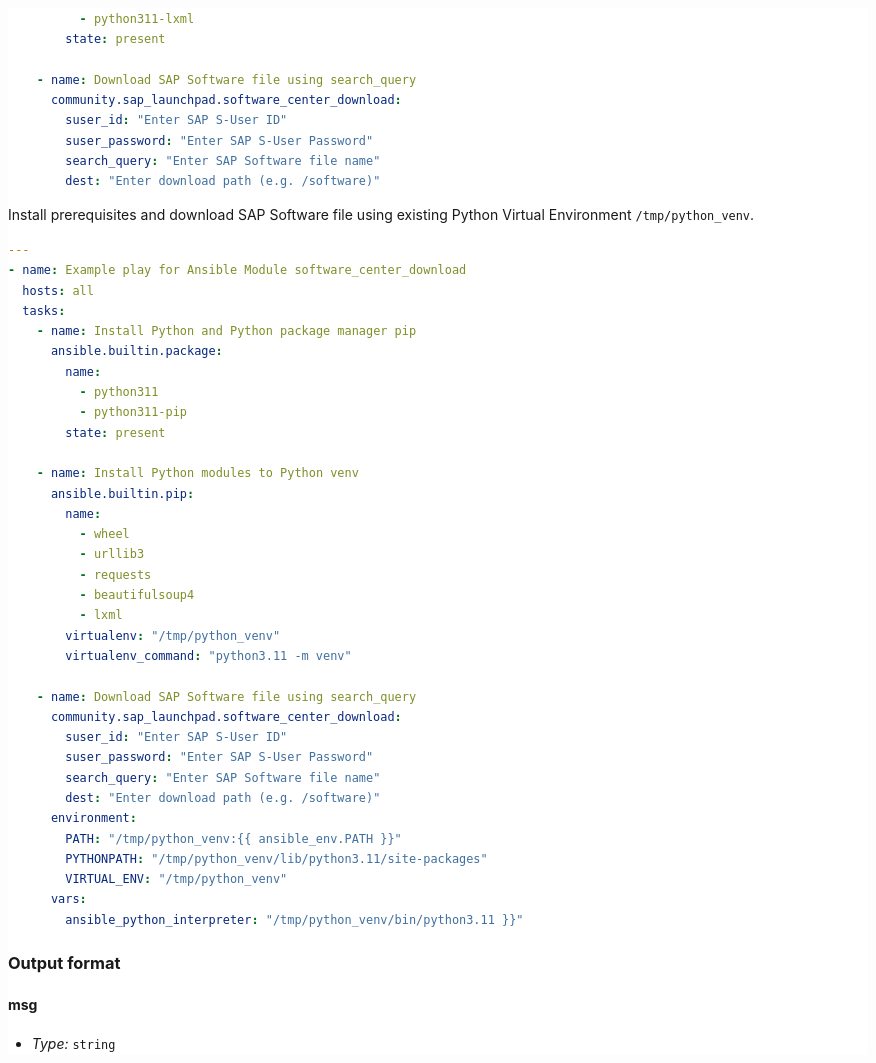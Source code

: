 ```yaml
          - python311-lxml
        state: present

    - name: Download SAP Software file using search_query
      community.sap_launchpad.software_center_download:
        suser_id: "Enter SAP S-User ID"
        suser_password: "Enter SAP S-User Password"
        search_query: "Enter SAP Software file name"
        dest: "Enter download path (e.g. /software)"
```

Install prerequisites and download SAP Software file using existing Python Virtual Environment `/tmp/python_venv`.
```yaml
---
- name: Example play for Ansible Module software_center_download
  hosts: all
  tasks:
    - name: Install Python and Python package manager pip
      ansible.builtin.package:
        name:
          - python311
          - python311-pip
        state: present

    - name: Install Python modules to Python venv
      ansible.builtin.pip:
        name:
          - wheel
          - urllib3
          - requests
          - beautifulsoup4
          - lxml
        virtualenv: "/tmp/python_venv"
        virtualenv_command: "python3.11 -m venv"

    - name: Download SAP Software file using search_query
      community.sap_launchpad.software_center_download:
        suser_id: "Enter SAP S-User ID"
        suser_password: "Enter SAP S-User Password"
        search_query: "Enter SAP Software file name"
        dest: "Enter download path (e.g. /software)"
      environment:
        PATH: "/tmp/python_venv:{{ ansible_env.PATH }}" 
        PYTHONPATH: "/tmp/python_venv/lib/python3.11/site-packages" 
        VIRTUAL_ENV: "/tmp/python_venv" 
      vars:
        ansible_python_interpreter: "/tmp/python_venv/bin/python3.11 }}"
```

### Output format
#### msg
- _Type:_ `string`<br>

